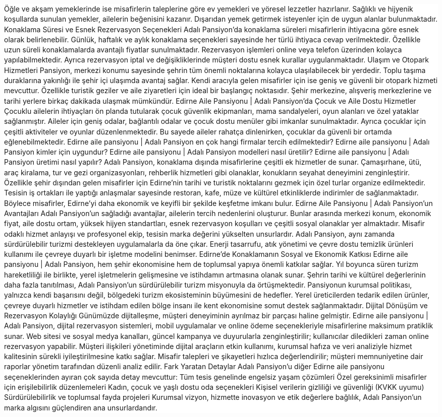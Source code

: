 Öğle ve akşam yemeklerinde ise misafirlerin taleplerine göre ev yemekleri ve yöresel lezzetler hazırlanır. Sağlıklı ve hijyenik koşullarda sunulan yemekler, ailelerin beğenisini kazanır. Dışarıdan yemek getirmek isteyenler için de uygun alanlar bulunmaktadır.
Konaklama Süresi ve Esnek Rezervasyon Seçenekleri
Adalı Pansiyon’da konaklama süreleri misafirlerin ihtiyacına göre esnek olarak belirlenebilir. Günlük, haftalık ve aylık konaklama seçenekleri sayesinde her türlü ihtiyaca cevap verilmektedir. Özellikle uzun süreli konaklamalarda avantajlı fiyatlar sunulmaktadır.
Rezervasyon işlemleri online veya telefon üzerinden kolayca yapılabilmektedir. Ayrıca rezervasyon iptal ve değişikliklerinde müşteri dostu esnek kurallar uygulanmaktadır.
Ulaşım ve Otopark Hizmetleri
Pansiyon, merkezi konumu sayesinde şehrin tüm önemli noktalarına kolayca ulaşılabilecek bir yerdedir. Toplu taşıma duraklarına yakınlığı ile şehir içi ulaşımda avantaj sağlar. Kendi aracıyla gelen misafirler için ise geniş ve güvenli bir otopark hizmeti mevcuttur.
Özellikle turistik geziler ve aile ziyaretleri için ideal bir başlangıç noktasıdır. Şehir merkezine, alışveriş merkezlerine ve tarihi yerlere birkaç dakikada ulaşmak mümkündür.
Edirne Aile Pansiyonu | Adalı Pansiyon’da Çocuk ve Aile Dostu Hizmetler
Çocuklu ailelerin ihtiyaçları ön planda tutularak çocuk güvenlik ekipmanları, mama sandalyeleri, oyun alanları ve özel yataklar sağlanmıştır. Aileler için geniş odalar, bağlantılı odalar ve çocuk dostu menüler gibi imkanlar sunulmaktadır.
Ayrıca çocuklar için çeşitli aktiviteler ve oyunlar düzenlenmektedir. Bu sayede aileler rahatça dinlenirken, çocuklar da güvenli bir ortamda eğlenebilmektedir.
Edirne aile pansiyonu | Adalı Pansiyon en çok hangi firmalar tercih edilmektedir? Edirne aile pansiyonu | Adalı Pansiyon kimler için uygundur? Edirne aile pansiyonu | Adalı Pansiyon modelleri nasıl üretilir? Edirne aile pansiyonu | Adalı Pansiyon üretimi nasıl yapılır?
Adalı Pansiyon, konaklama dışında misafirlerine çeşitli ek hizmetler de sunar. Çamaşırhane, ütü, araç kiralama, tur ve gezi organizasyonları, rehberlik hizmetleri gibi olanaklar, konukların seyahat deneyimini zenginleştirir. Özellikle şehir dışından gelen misafirler için Edirne’nin tarihi ve turistik noktalarını gezmek için özel turlar organize edilmektedir.
Tesisin iş ortakları ile yaptığı anlaşmalar sayesinde restoran, kafe, müze ve kültürel etkinliklerde indirimler de sağlanmaktadır. Böylece misafirler, Edirne’yi daha ekonomik ve keyifli bir şekilde keşfetme imkanı bulur.
Edirne Aile Pansiyonu | Adalı Pansiyon’un Avantajları
Adalı Pansiyon’un sağladığı avantajlar, ailelerin tercih nedenlerini oluşturur. Bunlar arasında merkezi konum, ekonomik fiyat, aile dostu ortam, yüksek hijyen standartları, esnek rezervasyon koşulları ve çeşitli sosyal olanaklar yer almaktadır. Misafir odaklı hizmet anlayışı ve profesyonel ekip, tesisin marka değerini yükselten unsurlardır.
Adalı Pansiyon, aynı zamanda sürdürülebilir turizmi destekleyen uygulamalarla da öne çıkar. Enerji tasarrufu, atık yönetimi ve çevre dostu temizlik ürünleri kullanımı ile çevreye duyarlı bir işletme modelini benimser.
Edirne’de Konaklamanın Sosyal ve Ekonomik Katkısı
Edirne aile pansiyonu | Adalı Pansiyon, hem şehir ekonomisine hem de toplumsal yapıya önemli katkılar sağlar. Yıl boyunca süren turizm hareketliliği ile birlikte, yerel işletmelerin gelişmesine ve istihdamın artmasına olanak sunar. Şehrin tarihi ve kültürel değerlerinin daha fazla tanıtılması, Adalı Pansiyon’un sürdürülebilir turizm misyonuyla da örtüşmektedir.
Pansiyonun kurumsal politikası, yalnızca kendi başarısını değil, bölgedeki turizm ekosisteminin büyümesini de hedefler. Yerel üreticilerden tedarik edilen ürünler, çevreye duyarlı hizmetler ve istihdam edilen bölge insanı ile kent ekonomisine somut destek sağlanmaktadır.
Dijital Dönüşüm ve Rezervasyon Kolaylığı
Günümüzde dijitalleşme, müşteri deneyiminin ayrılmaz bir parçası haline gelmiştir. Edirne aile pansiyonu | Adalı Pansiyon, dijital rezervasyon sistemleri, mobil uygulamalar ve online ödeme seçenekleriyle misafirlerine maksimum pratiklik sunar. Web sitesi ve sosyal medya kanalları, güncel kampanya ve duyurularla zenginleştirilir; kullanıcılar diledikleri zaman online rezervasyon yapabilir.
Müşteri ilişkileri yönetiminde dijital araçların etkin kullanımı, kurumsal hafıza ve veri analiziyle hizmet kalitesinin sürekli iyileştirilmesine katkı sağlar. Misafir talepleri ve şikayetleri hızlıca değerlendirilir; müşteri memnuniyetine dair raporlar yönetim tarafından düzenli analiz edilir.
Fark Yaratan Detaylar
Adalı Pansiyon’u diğer Edirne aile pansiyonu seçeneklerinden ayıran çok sayıda detay mevcuttur:
Tüm tesis genelinde engelsiz yaşam çözümleri
Özel gereksinimli misafirler için erişilebilirlik düzenlemeleri
Kadın, çocuk ve yaşlı dostu oda seçenekleri
Kişisel verilerin gizliliği ve güvenliği (KVKK uyumu)
Sürdürülebilirlik ve toplumsal fayda projeleri
Kurumsal vizyon, hizmette inovasyon ve etik değerlere bağlılık, Adalı Pansiyon’un marka algısını güçlendiren ana unsurlardandır.
